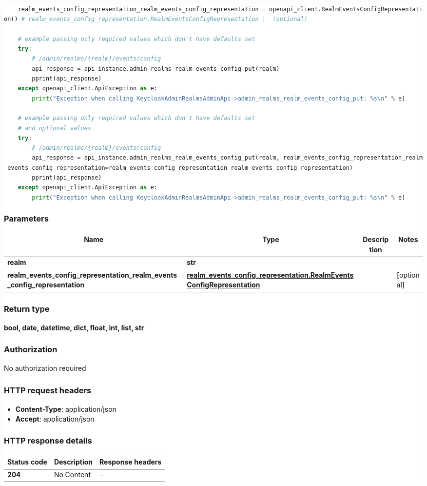 ```python
    realm_events_config_representation_realm_events_config_representation = openapi_client.RealmEventsConfigRepresentation() # realm_events_config_representation.RealmEventsConfigRepresentation |  (optional)

    # example passing only required values which don't have defaults set
    try:
        # /admin/realms/{realm}/events/config
        api_response = api_instance.admin_realms_realm_events_config_put(realm)
        pprint(api_response)
    except openapi_client.ApiException as e:
        print("Exception when calling KeycloakAdminRealmsAdminApi->admin_realms_realm_events_config_put: %s\n" % e)

    # example passing only required values which don't have defaults set
    # and optional values
    try:
        # /admin/realms/{realm}/events/config
        api_response = api_instance.admin_realms_realm_events_config_put(realm, realm_events_config_representation_realm_events_config_representation=realm_events_config_representation_realm_events_config_representation)
        pprint(api_response)
    except openapi_client.ApiException as e:
        print("Exception when calling KeycloakAdminRealmsAdminApi->admin_realms_realm_events_config_put: %s\n" % e)
```

### Parameters

Name | Type | Description  | Notes
------------- | ------------- | ------------- | -------------
 **realm** | **str**|  |
 **realm_events_config_representation_realm_events_config_representation** | [**realm_events_config_representation.RealmEventsConfigRepresentation**](RealmEventsConfigRepresentation.md)|  | [optional]

### Return type

**bool, date, datetime, dict, float, int, list, str**

### Authorization

No authorization required

### HTTP request headers

 - **Content-Type**: application/json
 - **Accept**: application/json

### HTTP response details
| Status code | Description | Response headers |
|-------------|-------------|------------------|
**204** | No Content |  -  |
